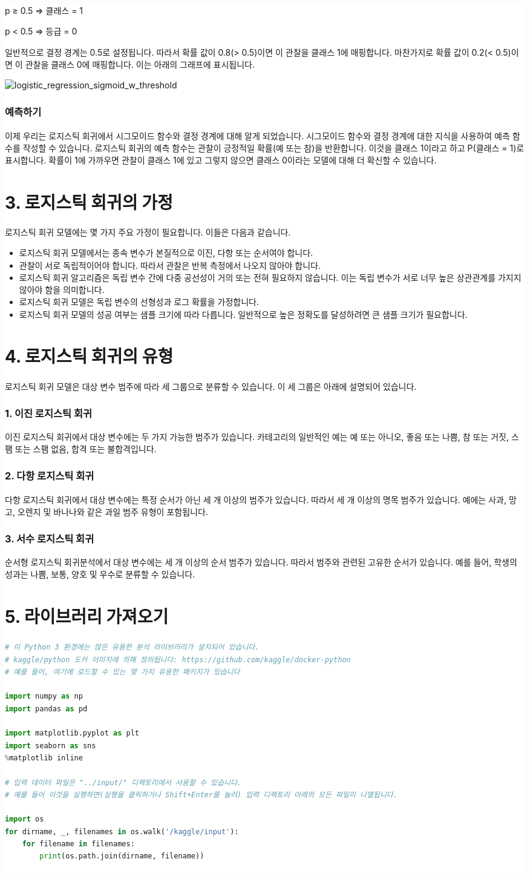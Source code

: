p ≥ 0.5 => 클래스 = 1

p < 0.5 => 등급 = 0

일반적으로 결정 경계는 0.5로 설정됩니다. 따라서 확률 값이 0.8(> 0.5)이면 이 관찰을 클래스 1에 매핑합니다. 마찬가지로 확률 값이 0.2(< 0.5)이면 이 관찰을 클래스 0에 매핑합니다. 이는 아래의 그래프에 표시됩니다.

![logistic_regression_sigmoid_w_threshold](https://user-images.githubusercontent.com/130275704/232195402-2bfffa46-dc97-4d41-ae35-950a5ec09b35.png)

### 예측하기

이제 우리는 로지스틱 회귀에서 시그모이드 함수와 결정 경계에 대해 알게 되었습니다. 시그모이드 함수와 결정 경계에 대한 지식을 사용하여 예측 함수를 작성할 수 있습니다. 로지스틱 회귀의 예측 함수는 관찰이 긍정적일 확률(예 또는 참)을 반환합니다. 이것을 클래스 1이라고 하고 P(클래스 = 1)로 표시합니다. 확률이 1에 가까우면 관찰이 클래스 1에 있고 그렇지 않으면 클래스 0이라는 모델에 대해 더 확신할 수 있습니다.

# 3. 로지스틱 회귀의 가정

로지스틱 회귀 모델에는 몇 가지 주요 가정이 필요합니다. 이들은 다음과 같습니다.
 * 로지스틱 회귀 모델에서는 종속 변수가 본질적으로 이진, 다항 또는 순서여야 합니다.
 * 관찰이 서로 독립적이어야 합니다. 따라서 관찰은 반복 측정에서 나오지 않아야 합니다.
 * 로지스틱 회귀 알고리즘은 독립 변수 간에 다중 공선성이 거의 또는 전혀 필요하지 않습니다. 이는 독립 변수가 서로 너무 높은 상관관계를 가지지 않아야 함을 의미합니다.
 * 로지스틱 회귀 모델은 독립 변수의 선형성과 로그 확률을 가정합니다.
 * 로지스틱 회귀 모델의 성공 여부는 샘플 크기에 따라 다릅니다. 일반적으로 높은 정확도를 달성하려면 큰 샘플 크기가 필요합니다.
 
# 4. 로지스틱 회귀의 유형
 
 로지스틱 회귀 모델은 대상 변수 범주에 따라 세 그룹으로 분류할 수 있습니다. 이 세 그룹은 아래에 설명되어 있습니다.
 
### 1. 이진 로지스틱 회귀
이진 로지스틱 회귀에서 대상 변수에는 두 가지 가능한 범주가 있습니다. 카테고리의 일반적인 예는 예 또는 아니오, 좋음 또는 나쁨, 참 또는 거짓, 스팸 또는 스팸 없음, 합격 또는 불합격입니다.
 
### 2. 다항 로지스틱 회귀
다항 로지스틱 회귀에서 대상 변수에는 특정 순서가 아닌 세 개 이상의 범주가 있습니다. 따라서 세 개 이상의 명목 범주가 있습니다. 예에는 사과, 망고, 오렌지 및 바나나와 같은 과일 범주 유형이 포함됩니다.

### 3. 서수 로지스틱 회귀
순서형 로지스틱 회귀분석에서 대상 변수에는 세 개 이상의 순서 범주가 있습니다. 따라서 범주와 관련된 고유한 순서가 있습니다. 예를 들어, 학생의 성과는 나쁨, 보통, 양호 및 우수로 분류할 수 있습니다.

# 5. 라이브러리 가져오기

```python
# 이 Python 3 환경에는 많은 유용한 분석 라이브러리가 설치되어 있습니다.
# kaggle/python 도커 이미지에 의해 정의됩니다: https://github.com/kaggle/docker-python
# 예를 들어, 여기에 로드할 수 있는 몇 가지 유용한 패키지가 있습니다

import numpy as np
import pandas as pd

import matplotlib.pyplot as plt
import seaborn as sns
%matplotlib inline

# 입력 데이터 파일은 "../input/" 디렉토리에서 사용할 수 있습니다.
# 예를 들어 이것을 실행하면(실행을 클릭하거나 Shift+Enter를 눌러) 입력 디렉토리 아래의 모든 파일이 나열됩니다.

import os
for dirname, _, filenames in os.walk('/kaggle/input'):
    for filename in filenames:
        print(os.path.join(dirname, filename))
        
```